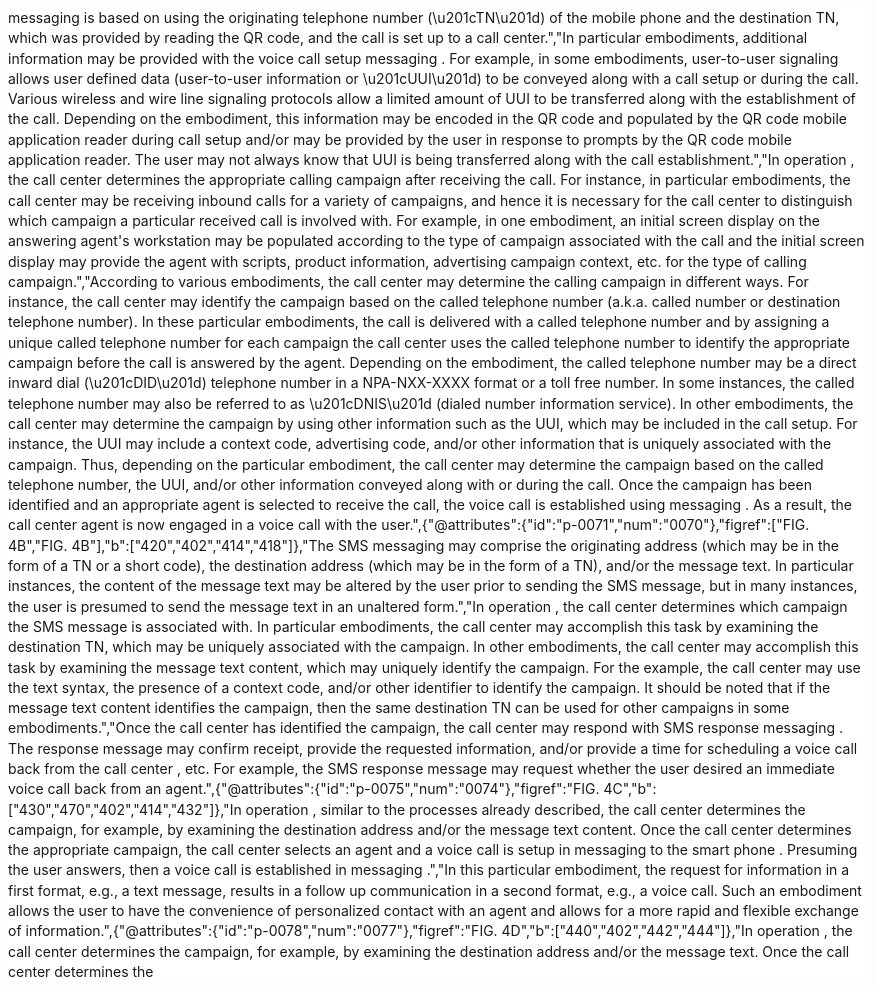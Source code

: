 messaging  is based on using the originating telephone number (\u201cTN\u201d) of the mobile phone and the destination TN, which was provided by reading the QR code, and the call is set up to a call center.","In particular embodiments, additional information may be provided with the voice call setup messaging . For example, in some embodiments, user-to-user signaling allows user defined data (user-to-user information or \u201cUUI\u201d) to be conveyed along with a call setup or during the call. Various wireless and wire line signaling protocols allow a limited amount of UUI to be transferred along with the establishment of the call. Depending on the embodiment, this information may be encoded in the QR code and populated by the QR code mobile application reader during call setup and\/or may be provided by the user in response to prompts by the QR code mobile application reader. The user may not always know that UUI is being transferred along with the call establishment.","In operation , the call center determines the appropriate calling campaign after receiving the call. For instance, in particular embodiments, the call center may be receiving inbound calls for a variety of campaigns, and hence it is necessary for the call center to distinguish which campaign a particular received call is involved with. For example, in one embodiment, an initial screen display on the answering agent's workstation may be populated according to the type of campaign associated with the call and the initial screen display may provide the agent with scripts, product information, advertising campaign context, etc. for the type of calling campaign.","According to various embodiments, the call center may determine the calling campaign in different ways. For instance, the call center may identify the campaign based on the called telephone number (a.k.a. called number or destination telephone number). In these particular embodiments, the call is delivered with a called telephone number and by assigning a unique called telephone number for each campaign the call center uses the called telephone number to identify the appropriate campaign before the call is answered by the agent. Depending on the embodiment, the called telephone number may be a direct inward dial (\u201cDID\u201d) telephone number in a NPA-NXX-XXXX format or a toll free number. In some instances, the called telephone number may also be referred to as \u201cDNIS\u201d (dialed number information service). In other embodiments, the call center may determine the campaign by using other information such as the UUI, which may be included in the call setup. For instance, the UUI may include a context code, advertising code, and\/or other information that is uniquely associated with the campaign. Thus, depending on the particular embodiment, the call center may determine the campaign based on the called telephone number, the UUI, and\/or other information conveyed along with or during the call. Once the campaign has been identified and an appropriate agent is selected to receive the call, the voice call is established using messaging . As a result, the call center agent is now engaged in a voice call with the user.",{"@attributes":{"id":"p-0071","num":"0070"},"figref":["FIG. 4B","FIG. 4B"],"b":["420","402","414","418"]},"The SMS messaging  may comprise the originating address (which may be in the form of a TN or a short code), the destination address (which may be in the form of a TN), and\/or the message text. In particular instances, the content of the message text may be altered by the user prior to sending the SMS message, but in many instances, the user is presumed to send the message text in an unaltered form.","In operation , the call center  determines which campaign the SMS message is associated with. In particular embodiments, the call center  may accomplish this task by examining the destination TN, which may be uniquely associated with the campaign. In other embodiments, the call center  may accomplish this task by examining the message text content, which may uniquely identify the campaign. For the example, the call center  may use the text syntax, the presence of a context code, and\/or other identifier to identify the campaign. It should be noted that if the message text content identifies the campaign, then the same destination TN can be used for other campaigns in some embodiments.","Once the call center  has identified the campaign, the call center  may respond with SMS response messaging . The response message  may confirm receipt, provide the requested information, and\/or provide a time for scheduling a voice call back from the call center , etc. For example, the SMS response message  may request whether the user desired an immediate voice call back from an agent.",{"@attributes":{"id":"p-0075","num":"0074"},"figref":"FIG. 4C","b":["430","470","402","414","432"]},"In operation , similar to the processes already described, the call center  determines the campaign, for example, by examining the destination address and\/or the message text content. Once the call center  determines the appropriate campaign, the call center  selects an agent and a voice call is setup in messaging  to the smart phone . Presuming the user answers, then a voice call is established in messaging .","In this particular embodiment, the request for information in a first format, e.g., a text message, results in a follow up communication in a second format, e.g., a voice call. Such an embodiment allows the user to have the convenience of personalized contact with an agent and allows for a more rapid and flexible exchange of information.",{"@attributes":{"id":"p-0078","num":"0077"},"figref":"FIG. 4D","b":["440","402","442","444"]},"In operation , the call center  determines the campaign, for example, by examining the destination address and\/or the message text. Once the call center  determines the